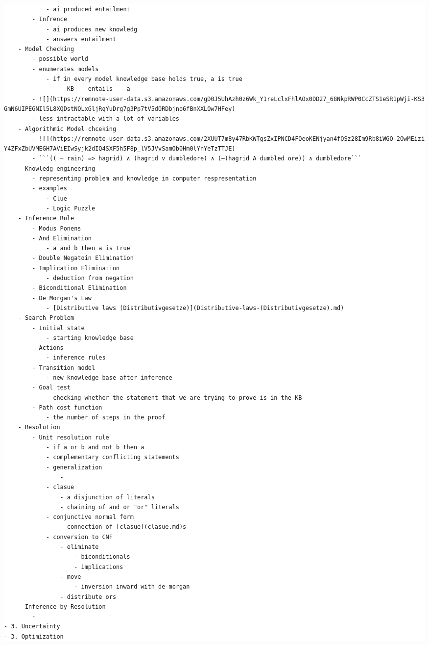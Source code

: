                 - ai produced entailment
            - Infrence
                - ai produces new knowledg
                - answers entailment
        - Model Checking
            - possible world
            - enumerates models
                - if in every model knowledge base holds true, a is true
                    - KB  __entails__  a
            - ![](https://remnote-user-data.s3.amazonaws.com/gD0J5UhAzh0z6Wk_Y1reLclxFhlAOx0DD27_68NkpRWP0CcZTS1eSR1pWji-KS3GmN6UIPEGNIl5L8XQDstNQLxGljRqYuDrg7g3Pp7tV5dORDbjno6fBnXXLOw7HFey)  
            - less intractable with a lot of variables
        - Algorithmic Model chceking
            - ![](https://remnote-user-data.s3.amazonaws.com/2XUUT7m8y47RbKWTgsZxIPNCD4FQeoKENjyan4fOSz28Im9Rb8iWGO-2OwMEiziY4ZFxZbUVMEGH7AViEIwSyjk2dIQ4SXF5h5F8p_lV5JVvSamOb0Hm0lYnYeTzTTJE)  
            - ```(( ¬ rain) => hagrid) ∧ (hagrid v dumbledore) ∧ (—(hagrid A dumbled ore)) ∧ dumbledore```
        - Knowledg engineering
            - representing problem and knowledge in computer respresentation
            - examples
                - Clue
                - Logic Puzzle
        - Inference Rule
            - Modus Ponens
            - And Elimination
                - a and b then a is true
            - Double Negatoin Elimination
            - Implication Elimination
                - deduction from negation
            - Biconditional Elimination
            - De Morgan's Law
                - [Distributive laws (Distributivgesetze)](Distributive-laws-(Distributivgesetze).md)  
        - Search Problem
            - Initial state
                - starting knowledge base
            - Actions
                - inference rules
            - Transition model 
                - new knowledge base after inference
            - Goal test
                - checking whether the statement that we are trying to prove is in the KB
            - Path cost function
                - the number of steps in the proof
        - Resolution
            - Unit resolution rule
                - if a or b and not b then a
                - complementary conflicting statements
                - generalization
                    - 
                - clasue
                    - a disjunction of literals
                    - chaining of and or "or" literals
                - conjunctive normal form
                    - connection of [clasue](clasue.md)s
                - conversion to CNF
                    - eliminate
                        - biconditionals
                        - implications
                    - move
                        - inversion inward with de morgan
                    - distribute ors
        - Inference by Resolution
            - 
    - 3. Uncertainty
    - 3. Optimization